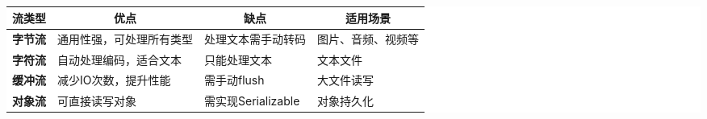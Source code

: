 | 流类型         | 优点                 | 缺点                 | 适用场景           |
| -------------- | -------------------- | -------------------- | ------------------ |
| **字节流**     | 通用性强，可处理所有类型 | 处理文本需手动转码     | 图片、音频、视频等 |
| **字符流**     | 自动处理编码，适合文本   | 只能处理文本         | 文本文件           |
| **缓冲流**     | 减少IO次数，提升性能   | 需手动flush          | 大文件读写         |
| **对象流**     | 可直接读写对象         | 需实现Serializable   | 对象持久化         |
